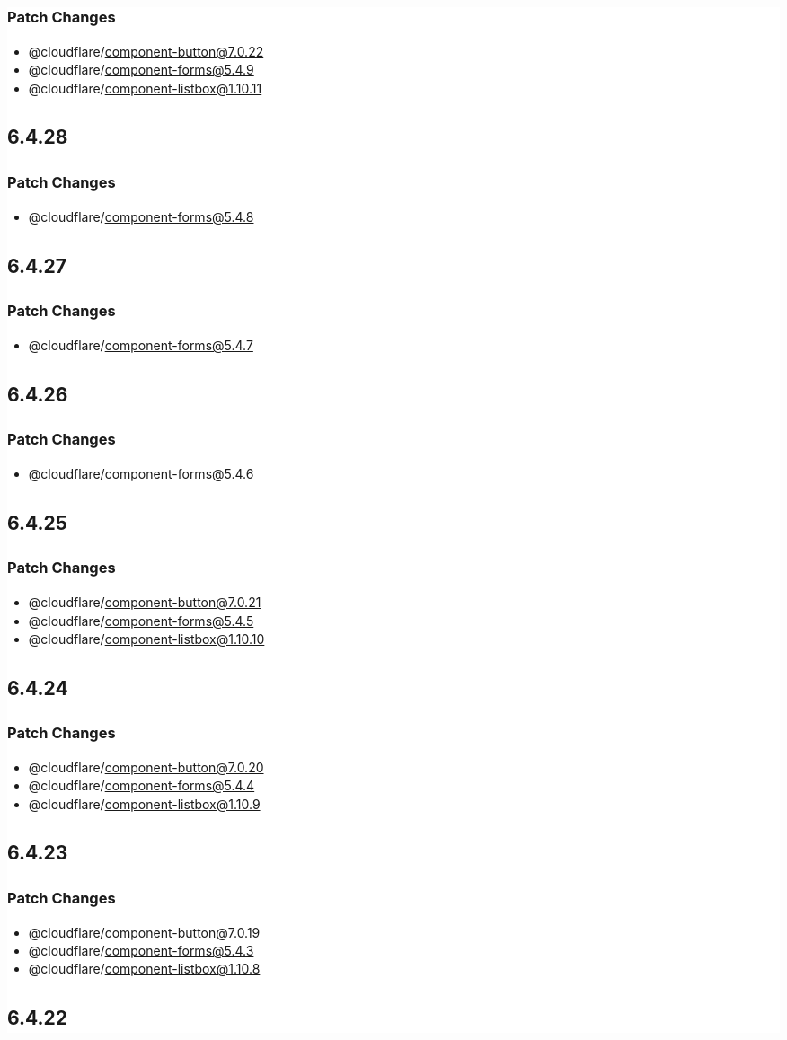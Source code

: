 ### Patch Changes

- @cloudflare/component-button@7.0.22
- @cloudflare/component-forms@5.4.9
- @cloudflare/component-listbox@1.10.11

## 6.4.28

### Patch Changes

- @cloudflare/component-forms@5.4.8

## 6.4.27

### Patch Changes

- @cloudflare/component-forms@5.4.7

## 6.4.26

### Patch Changes

- @cloudflare/component-forms@5.4.6

## 6.4.25

### Patch Changes

- @cloudflare/component-button@7.0.21
- @cloudflare/component-forms@5.4.5
- @cloudflare/component-listbox@1.10.10

## 6.4.24

### Patch Changes

- @cloudflare/component-button@7.0.20
- @cloudflare/component-forms@5.4.4
- @cloudflare/component-listbox@1.10.9

## 6.4.23

### Patch Changes

- @cloudflare/component-button@7.0.19
- @cloudflare/component-forms@5.4.3
- @cloudflare/component-listbox@1.10.8

## 6.4.22
